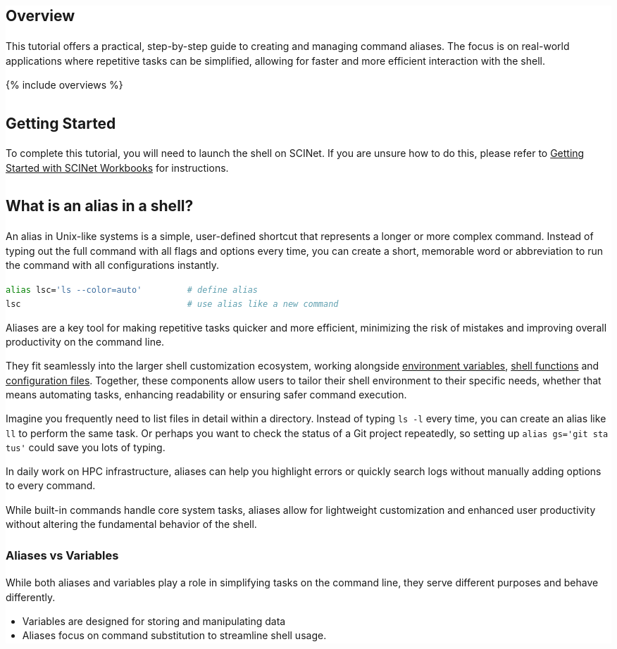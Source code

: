 
## Overview

This tutorial offers a practical, step-by-step guide to creating and managing command aliases. The focus is on real-world applications where repetitive tasks can be simplified, allowing for faster and more efficient interaction with the shell. 

{% include overviews %}

## Getting Started

To complete this tutorial, you will need to launch the shell on SCINet. If you are unsure how to do this, please refer to [Getting Started with SCINet Workbooks](/about/use#using-the-shell) for instructions.  


## What is an alias in a shell?

An alias in Unix-like systems is a simple, user-defined shortcut that represents a longer or more complex command. Instead of typing out the full command with all flags and options every time, you can create a short, memorable word or abbreviation to run the command with all configurations instantly. 
```bash
alias lsc='ls --color=auto'         # define alias
lsc                                 # use alias like a new command
```
Aliases are a key tool for making repetitive tasks quicker and more efficient, minimizing the risk of mistakes and improving overall productivity on the command line.

They fit seamlessly into the larger shell customization ecosystem, working alongside [environment variables](./variables), [shell functions](./functions) and [configuration files](./bashrc). Together, these components allow users to tailor their shell environment to their specific needs, whether that means automating tasks, enhancing readability or ensuring safer command execution.

Imagine you frequently need to list files in detail within a directory. Instead of typing `ls -l` every time, you can create an alias like `ll` to perform the same task. Or perhaps you want to check the status of a Git project repeatedly, so setting up `alias gs='git status'` could save you lots of typing. 

In daily work on HPC infrastructure, aliases can help you highlight errors or quickly search logs without manually adding options to every command.

<div class="highlighted highlighted--tip">
<div class="highlighted__body" markdown="1">
While built-in commands handle core system tasks, aliases allow for lightweight customization and enhanced user productivity without altering the fundamental behavior of the shell.
</div>
</div>


### Aliases vs Variables

While both aliases and variables play a role in simplifying tasks on the command line, they serve different purposes and behave differently. 
- Variables are designed for storing and manipulating data
- Aliases focus on command substitution to streamline shell usage. 
